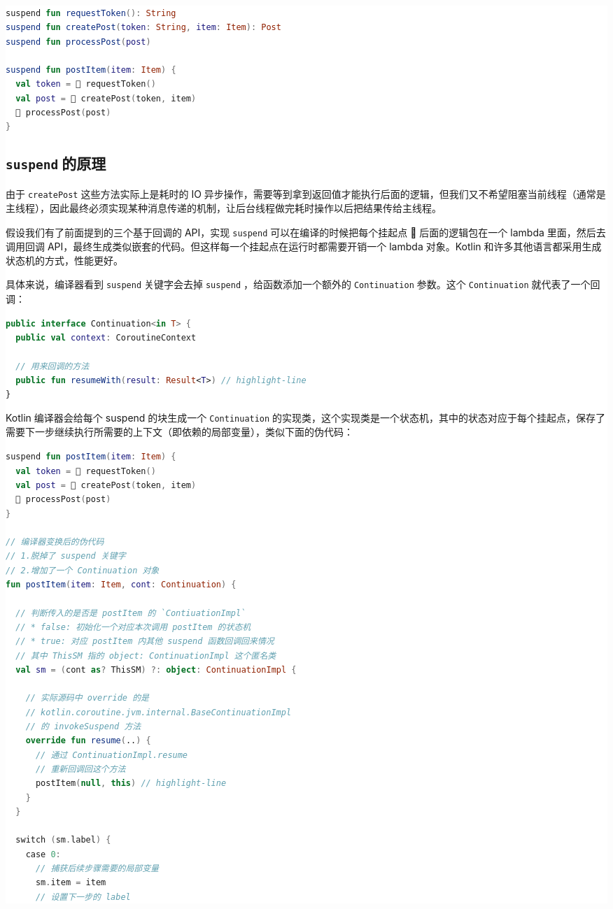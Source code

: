 ```kotlin
suspend fun requestToken(): String
suspend fun createPost(token: String, item: Item): Post
suspend fun processPost(post)

suspend fun postItem(item: Item) {
  val token = 🏹 requestToken()
  val post = 🏹 createPost(token, item)
  🏹 processPost(post)
}
```

## `suspend` 的原理

由于 `createPost` 这些方法实际上是耗时的 IO 异步操作，需要等到拿到返回值才能执行后面的逻辑，但我们又不希望阻塞当前线程（通常是主线程），因此最终必须实现某种消息传递的机制，让后台线程做完耗时操作以后把结果传给主线程。

假设我们有了前面提到的三个基于回调的 API，实现 `suspend` 可以在编译的时候把每个挂起点 🏹 后面的逻辑包在一个 lambda 里面，然后去调用回调 API，最终生成类似嵌套的代码。但这样每一个挂起点在运行时都需要开销一个 lambda 对象。Kotlin 和许多其他语言都采用生成状态机的方式，性能更好。

具体来说，编译器看到 `suspend` 关键字会去掉 `suspend` ，给函数添加一个额外的 `Continuation` 参数。这个 `Continuation` 就代表了一个回调：

```kotlin
public interface Continuation<in T> {
  public val context: CoroutineContext

  // 用来回调的方法
  public fun resumeWith(result: Result<T>) // highlight-line
}
```

Kotlin 编译器会给每个 suspend 的块生成一个 `Continuation` 的实现类，这个实现类是一个状态机，其中的状态对应于每个挂起点，保存了需要下一步继续执行所需要的上下文（即依赖的局部变量），类似下面的伪代码：

```kotlin
suspend fun postItem(item: Item) {
  val token = 🏹 requestToken()
  val post = 🏹 createPost(token, item)
  🏹 processPost(post)
}

// 编译器变换后的伪代码
// 1.脱掉了 suspend 关键字
// 2.增加了一个 Continuation 对象
fun postItem(item: Item, cont: Continuation) {

  // 判断传入的是否是 postItem 的 `ContiuationImpl`
  // * false: 初始化一个对应本次调用 postItem 的状态机
  // * true: 对应 postItem 内其他 suspend 函数回调回来情况
  // 其中 ThisSM 指的 object: ContinuationImpl 这个匿名类
  val sm = (cont as? ThisSM) ?: object: ContinuationImpl {

    // 实际源码中 override 的是
    // kotlin.coroutine.jvm.internal.BaseContinuationImpl
    // 的 invokeSuspend 方法
    override fun resume(..) {
      // 通过 ContinuationImpl.resume
      // 重新回调回这个方法
      postItem(null, this) // highlight-line
    }
  }

  switch (sm.label) {
    case 0:
      // 捕获后续步骤需要的局部变量
      sm.item = item
      // 设置下一步的 label
```